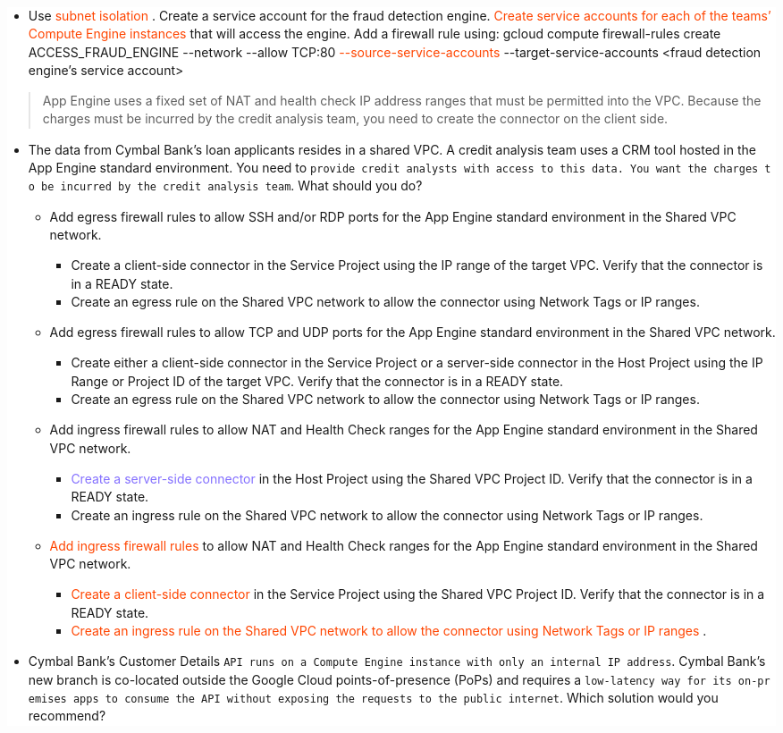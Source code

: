   - Use <font color=OrangeRed> subnet isolation </font>. Create a service account for the fraud detection engine. <font color=OrangeRed> Create service accounts for each of the teams’ Compute Engine instances </font> that will access the engine. Add a firewall rule using:
    gcloud compute firewall-rules create ACCESS_FRAUD_ENGINE
    --network <network name>
    --allow TCP:80
    <font color=OrangeRed> --source-service-accounts <list of service accounts> </font>
    --target-service-accounts <fraud detection engine’s service account>


> App Engine uses a fixed set of NAT and health check IP address ranges that must be permitted into the VPC.
> Because the charges must be incurred by the credit analysis team, you need to create the connector on the client side.

- The data from Cymbal Bank’s loan applicants resides in a shared VPC. A credit analysis team uses a CRM tool hosted in the App Engine standard environment. You need to `provide credit analysts with access to this data. You want the charges to be incurred by the credit analysis team`. What should you do?


    - Add egress firewall rules to allow SSH and/or RDP ports for the App Engine standard environment in the Shared VPC network.
      - Create a client-side connector in the Service Project using the IP range of the target VPC. Verify that the connector is in a READY state.
      - Create an egress rule on the Shared VPC network to allow the connector using Network Tags or IP ranges.

    - Add egress firewall rules to allow TCP and UDP ports for the App Engine standard environment in the Shared VPC network.
      - Create either a client-side connector in the Service Project or a server-side connector in the Host Project using the IP Range or Project ID of the target VPC. Verify that the connector is in a READY state.
      - Create an egress rule on the Shared VPC network to allow the connector using Network Tags or IP ranges.

    - Add ingress firewall rules to allow NAT and Health Check ranges for the App Engine standard environment in the Shared VPC network.
      - <font color=LightSlateBlue> Create a server-side connector </font> in the Host Project using the Shared VPC Project ID. Verify that the connector is in a READY state.
      - Create an ingress rule on the Shared VPC network to allow the connector using Network Tags or IP ranges.

    - <font color=OrangeRed> Add ingress firewall rules </font> to allow NAT and Health Check ranges for the App Engine standard environment in the Shared VPC network.
      - <font color=OrangeRed> Create a client-side connector </font> in the Service Project using the Shared VPC Project ID. Verify that the connector is in a READY state.
      - <font color=OrangeRed> Create an ingress rule on the Shared VPC network to allow the connector using Network Tags or IP ranges </font>.




- Cymbal Bank’s Customer Details `API runs on a Compute Engine instance with only an internal IP address`. Cymbal Bank’s new branch is co-located outside the Google Cloud points-of-presence (PoPs) and requires a `low-latency way for its on-premises apps to consume the API without exposing the requests to the public internet`. Which solution would you recommend?
